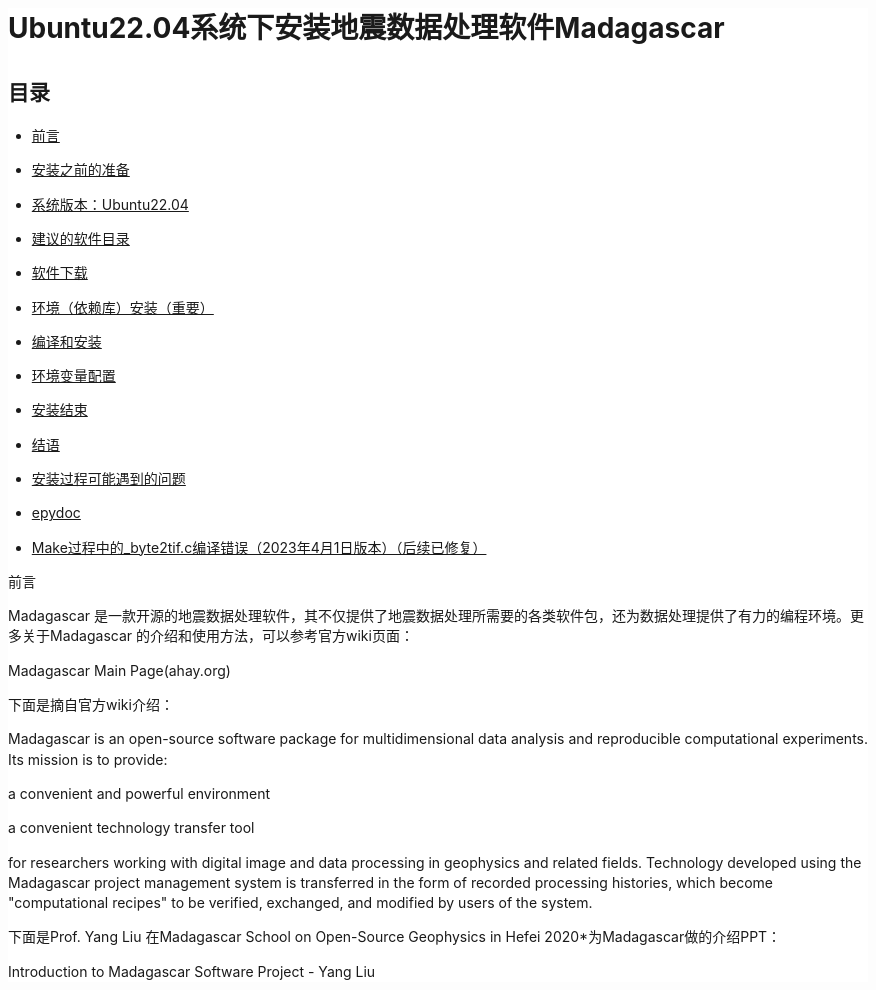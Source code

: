 # Ubuntu22.04系统下安装地震数据处理软件Madagascar

## 目录

-   [前言](https://blog.csdn.net/qq_45317164/article/details/128490125#_4)

-   [安装之前的准备](https://blog.csdn.net/qq_45317164/article/details/128490125#_22)

-   [系统版本：Ubuntu22.04](https://blog.csdn.net/qq_45317164/article/details/128490125#Ubuntu2204_23)

-   [建议的软件目录](https://blog.csdn.net/qq_45317164/article/details/128490125#_28)

-   [软件下载](https://blog.csdn.net/qq_45317164/article/details/128490125#_41)

-   [环境（依赖库）安装（重要）](https://blog.csdn.net/qq_45317164/article/details/128490125#_56)

-   [编译和安装](https://blog.csdn.net/qq_45317164/article/details/128490125#_173)

-   [环境变量配置](https://blog.csdn.net/qq_45317164/article/details/128490125#_197)

-   [安装结束](https://blog.csdn.net/qq_45317164/article/details/128490125#_215)

-   [结语](https://blog.csdn.net/qq_45317164/article/details/128490125#_229)

-   [安装过程可能遇到的问题](https://blog.csdn.net/qq_45317164/article/details/128490125#_232)

-   [epydoc](https://blog.csdn.net/qq_45317164/article/details/128490125#1epydoc_234)

-   [Make过程中的_byte2tif.c编译错误（2023年4月1日版本）（后续已修复）](https://blog.csdn.net/qq_45317164/article/details/128490125#2Make_byte2tifc202341_240)

前言

Madagascar
是一款开源的地震数据处理软件，其不仅提供了地震数据处理所需要的各类软件包，还为数据处理提供了有力的编程环境。更多关于Madagascar
的介绍和使用方法，可以参考官方wiki页面：

Madagascar Main Page(ahay.org)

下面是摘自官方wiki介绍：

Madagascar is an open-source software package for multidimensional data
analysis and reproducible computational experiments. Its mission is to
provide:

a convenient and powerful environment

a convenient technology transfer tool

for researchers working with digital image and data processing in
geophysics and related fields. Technology developed using the Madagascar
project management system is transferred in the form of recorded
processing histories, which become "computational recipes" to be
verified, exchanged, and modified by users of the system.

下面是Prof. Yang Liu 在Madagascar School on Open-Source Geophysics in
Hefei 2020\*为Madagascar做的介绍PPT：

Introduction to Madagascar Software Project - Yang Liu
